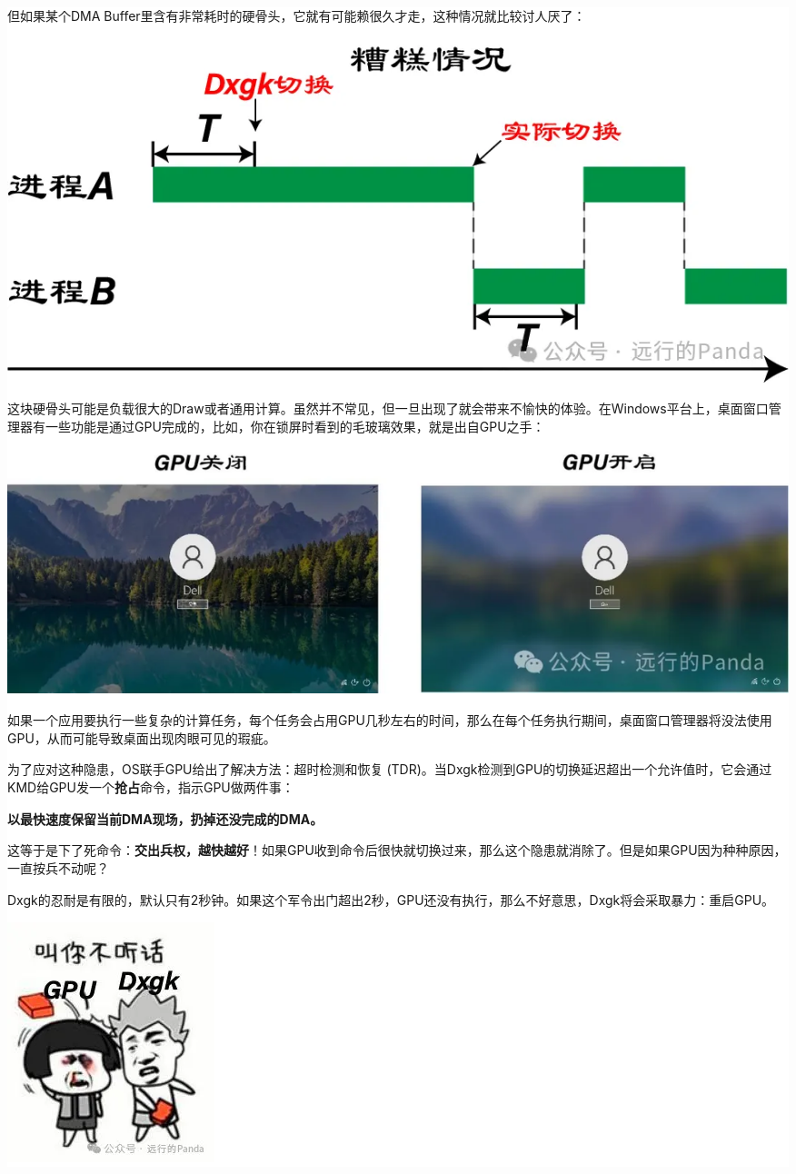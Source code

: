 但如果某个DMA Buffer里含有非常耗时的硬骨头，它就有可能赖很久才走，这种情况就比较讨人厌了：

![图片](./assets/640-1735284521639-17.webp)

这块硬骨头可能是负载很大的Draw或者通用计算。虽然并不常见，但一旦出现了就会带来不愉快的体验。在Windows平台上，桌面窗口管理器有一些功能是通过GPU完成的，比如，你在锁屏时看到的毛玻璃效果，就是出自GPU之手：

![图片](./assets/640-1735284521639-18.webp)

如果一个应用要执行一些复杂的计算任务，每个任务会占用GPU几秒左右的时间，那么在每个任务执行期间，桌面窗口管理器将没法使用GPU，从而可能导致桌面出现肉眼可见的瑕疵。

为了应对这种隐患，OS联手GPU给出了解决方法：超时检测和恢复 (TDR)。当Dxgk检测到GPU的切换延迟超出一个允许值时，它会通过KMD给GPU发一个**抢占**命令，指示GPU做两件事：

**以最快速度保留当前DMA现场，扔掉还没完成的DMA。**

这等于是下了死命令：**交出兵权，越快越好**！如果GPU收到命令后很快就切换过来，那么这个隐患就消除了。但是如果GPU因为种种原因，一直按兵不动呢？

Dxgk的忍耐是有限的，默认只有2秒钟。如果这个军令出门超出2秒，GPU还没有执行，那么不好意思，Dxgk将会采取暴力：重启GPU。

![图片](./assets/640-1735284521639-19.webp)
